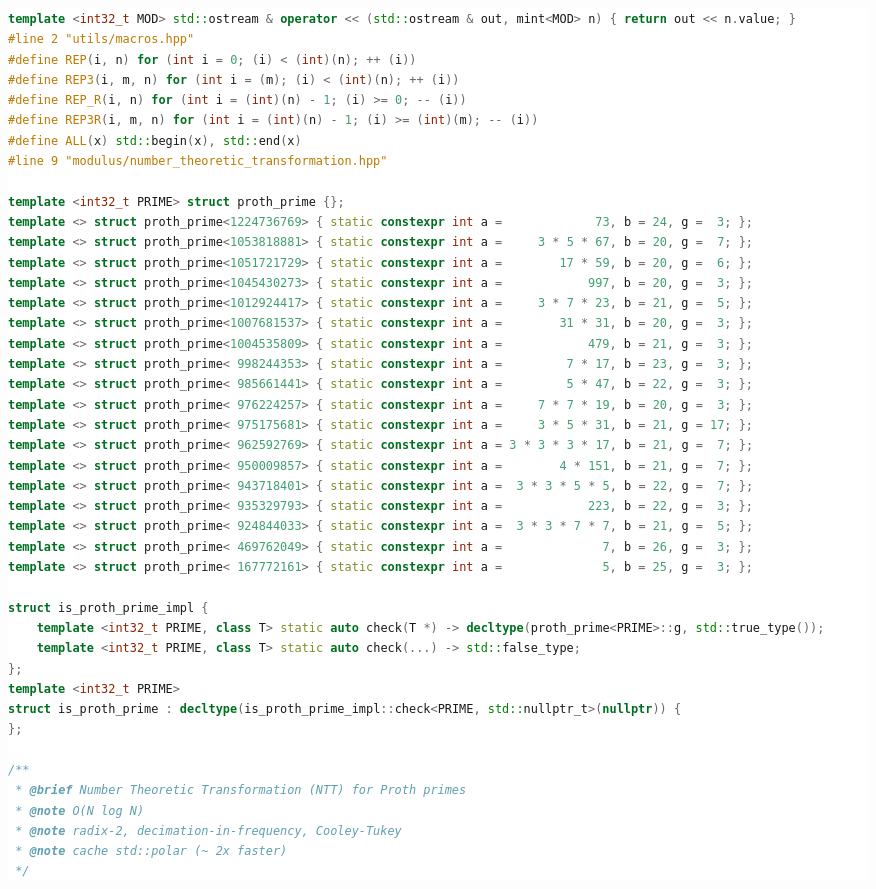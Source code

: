 ```cpp
template <int32_t MOD> std::ostream & operator << (std::ostream & out, mint<MOD> n) { return out << n.value; }
#line 2 "utils/macros.hpp"
#define REP(i, n) for (int i = 0; (i) < (int)(n); ++ (i))
#define REP3(i, m, n) for (int i = (m); (i) < (int)(n); ++ (i))
#define REP_R(i, n) for (int i = (int)(n) - 1; (i) >= 0; -- (i))
#define REP3R(i, m, n) for (int i = (int)(n) - 1; (i) >= (int)(m); -- (i))
#define ALL(x) std::begin(x), std::end(x)
#line 9 "modulus/number_theoretic_transformation.hpp"

template <int32_t PRIME> struct proth_prime {};
template <> struct proth_prime<1224736769> { static constexpr int a =             73, b = 24, g =  3; };
template <> struct proth_prime<1053818881> { static constexpr int a =     3 * 5 * 67, b = 20, g =  7; };
template <> struct proth_prime<1051721729> { static constexpr int a =        17 * 59, b = 20, g =  6; };
template <> struct proth_prime<1045430273> { static constexpr int a =            997, b = 20, g =  3; };
template <> struct proth_prime<1012924417> { static constexpr int a =     3 * 7 * 23, b = 21, g =  5; };
template <> struct proth_prime<1007681537> { static constexpr int a =        31 * 31, b = 20, g =  3; };
template <> struct proth_prime<1004535809> { static constexpr int a =            479, b = 21, g =  3; };
template <> struct proth_prime< 998244353> { static constexpr int a =         7 * 17, b = 23, g =  3; };
template <> struct proth_prime< 985661441> { static constexpr int a =         5 * 47, b = 22, g =  3; };
template <> struct proth_prime< 976224257> { static constexpr int a =     7 * 7 * 19, b = 20, g =  3; };
template <> struct proth_prime< 975175681> { static constexpr int a =     3 * 5 * 31, b = 21, g = 17; };
template <> struct proth_prime< 962592769> { static constexpr int a = 3 * 3 * 3 * 17, b = 21, g =  7; };
template <> struct proth_prime< 950009857> { static constexpr int a =        4 * 151, b = 21, g =  7; };
template <> struct proth_prime< 943718401> { static constexpr int a =  3 * 3 * 5 * 5, b = 22, g =  7; };
template <> struct proth_prime< 935329793> { static constexpr int a =            223, b = 22, g =  3; };
template <> struct proth_prime< 924844033> { static constexpr int a =  3 * 3 * 7 * 7, b = 21, g =  5; };
template <> struct proth_prime< 469762049> { static constexpr int a =              7, b = 26, g =  3; };
template <> struct proth_prime< 167772161> { static constexpr int a =              5, b = 25, g =  3; };

struct is_proth_prime_impl {
    template <int32_t PRIME, class T> static auto check(T *) -> decltype(proth_prime<PRIME>::g, std::true_type());
    template <int32_t PRIME, class T> static auto check(...) -> std::false_type;
};
template <int32_t PRIME>
struct is_proth_prime : decltype(is_proth_prime_impl::check<PRIME, std::nullptr_t>(nullptr)) {
};

/**
 * @brief Number Theoretic Transformation (NTT) for Proth primes
 * @note O(N log N)
 * @note radix-2, decimation-in-frequency, Cooley-Tukey
 * @note cache std::polar (~ 2x faster)
 */
```